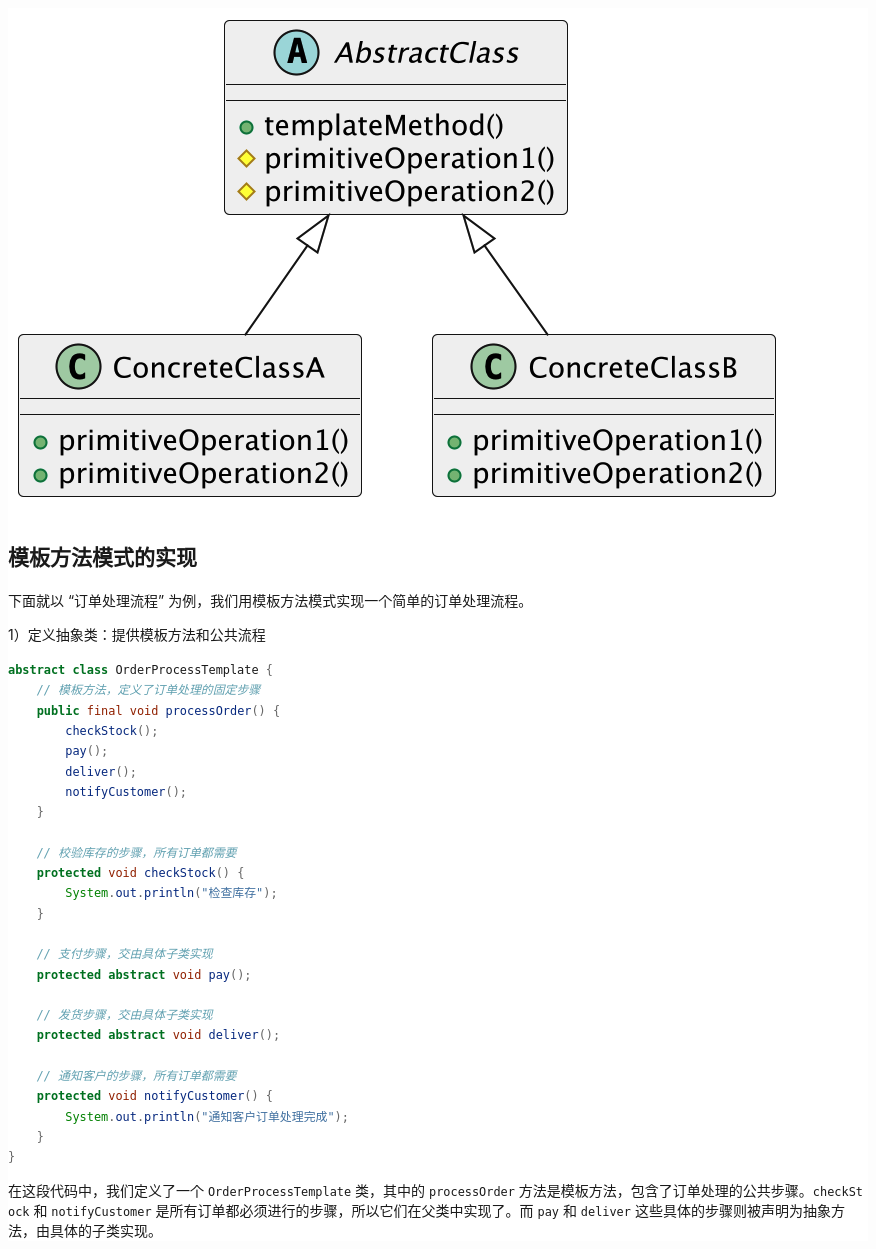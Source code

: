 ![](../img/96.png)

## 模板方法模式的实现
下面就以 “订单处理流程” 为例，我们用模板方法模式实现一个简单的订单处理流程。

1）定义抽象类：提供模板方法和公共流程

```java
abstract class OrderProcessTemplate {
    // 模板方法，定义了订单处理的固定步骤
    public final void processOrder() {
        checkStock();
        pay();
        deliver();
        notifyCustomer();
    }

    // 校验库存的步骤，所有订单都需要
    protected void checkStock() {
        System.out.println("检查库存");
    }

    // 支付步骤，交由具体子类实现
    protected abstract void pay();

    // 发货步骤，交由具体子类实现
    protected abstract void deliver();

    // 通知客户的步骤，所有订单都需要
    protected void notifyCustomer() {
        System.out.println("通知客户订单处理完成");
    }
}
```
在这段代码中，我们定义了一个 `OrderProcessTemplate` 类，其中的 `processOrder` 方法是模板方法，包含了订单处理的公共步骤。`checkStock` 和 `notifyCustomer` 是所有订单都必须进行的步骤，所以它们在父类中实现了。而 `pay` 和 `deliver` 这些具体的步骤则被声明为抽象方法，由具体的子类实现。
